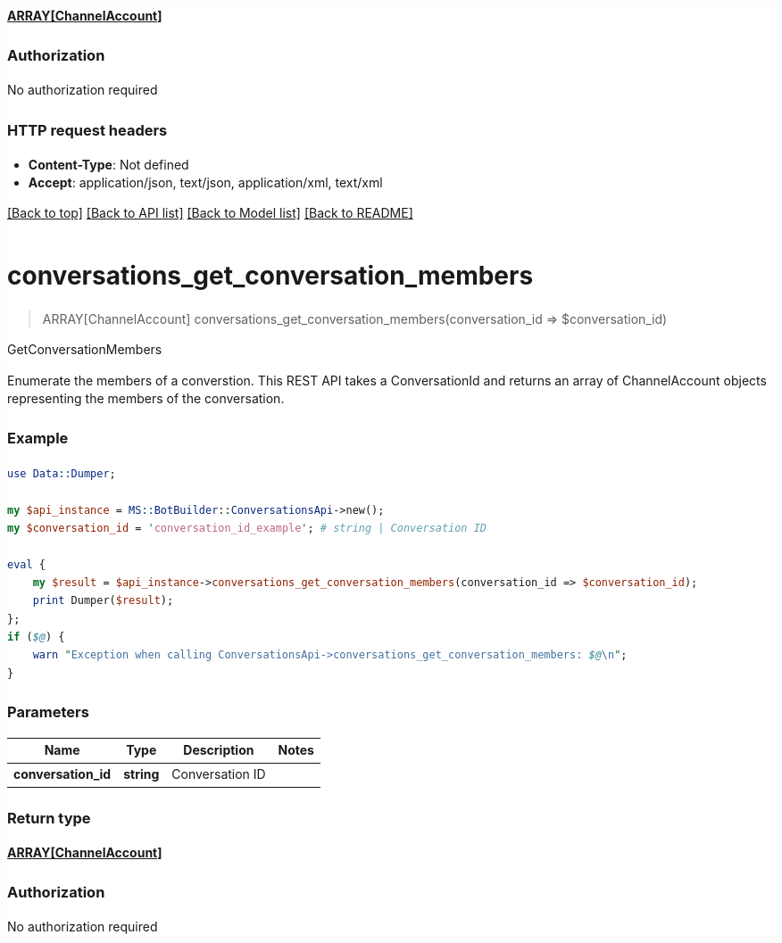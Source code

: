 [**ARRAY[ChannelAccount]**](ChannelAccount.md)

### Authorization

No authorization required

### HTTP request headers

 - **Content-Type**: Not defined
 - **Accept**: application/json, text/json, application/xml, text/xml

[[Back to top]](#) [[Back to API list]](../README.md#documentation-for-api-endpoints) [[Back to Model list]](../README.md#documentation-for-models) [[Back to README]](../README.md)

# **conversations_get_conversation_members**
> ARRAY[ChannelAccount] conversations_get_conversation_members(conversation_id => $conversation_id)

GetConversationMembers

Enumerate the members of a converstion.     This REST API takes a ConversationId and returns an array of ChannelAccount objects representing the members of the conversation.

### Example 
```perl
use Data::Dumper;

my $api_instance = MS::BotBuilder::ConversationsApi->new();
my $conversation_id = 'conversation_id_example'; # string | Conversation ID

eval { 
    my $result = $api_instance->conversations_get_conversation_members(conversation_id => $conversation_id);
    print Dumper($result);
};
if ($@) {
    warn "Exception when calling ConversationsApi->conversations_get_conversation_members: $@\n";
}
```

### Parameters

Name | Type | Description  | Notes
------------- | ------------- | ------------- | -------------
 **conversation_id** | **string**| Conversation ID | 

### Return type

[**ARRAY[ChannelAccount]**](ChannelAccount.md)

### Authorization

No authorization required
